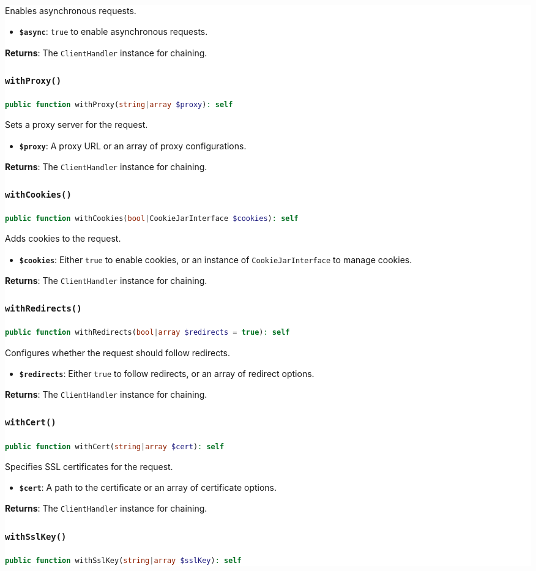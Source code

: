 Enables asynchronous requests.

- **`$async`**: `true` to enable asynchronous requests.

**Returns**: The `ClientHandler` instance for chaining.

### **`withProxy()`**

```php
public function withProxy(string|array $proxy): self
```

Sets a proxy server for the request.

- **`$proxy`**: A proxy URL or an array of proxy configurations.

**Returns**: The `ClientHandler` instance for chaining.

### **`withCookies()`**

```php
public function withCookies(bool|CookieJarInterface $cookies): self
```

Adds cookies to the request.

- **`$cookies`**: Either `true` to enable cookies, or an instance of `CookieJarInterface` to manage cookies.

**Returns**: The `ClientHandler` instance for chaining.

### **`withRedirects()`**

```php
public function withRedirects(bool|array $redirects = true): self
```

Configures whether the request should follow redirects.

- **`$redirects`**: Either `true` to follow redirects, or an array of redirect options.

**Returns**: The `ClientHandler` instance for chaining.

### **`withCert()`**

```php
public function withCert(string|array $cert): self
```

Specifies SSL certificates for the request.

- **`$cert`**: A path to the certificate or an array of certificate options.

**Returns**: The `ClientHandler` instance for chaining.

### **`withSslKey()`**

```php
public function withSslKey(string|array $sslKey): self
```
